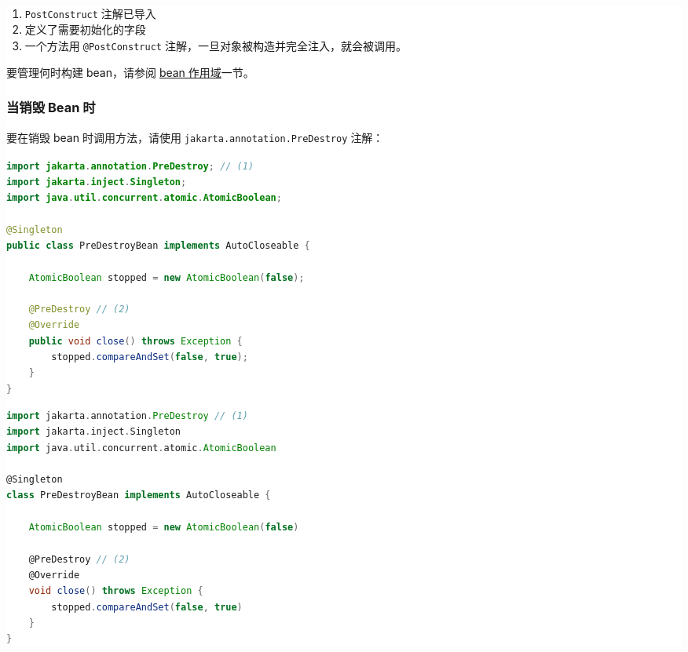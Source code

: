   </TabItem>
</Tabs>

1. `PostConstruct` 注解已导入
2. 定义了需要初始化的字段
3. 一个方法用 `@PostConstruct` 注解，一旦对象被构造并完全注入，就会被调用。

要管理何时构建 bean，请参阅 [bean 作用域](##37-作用域)一节。

### 当销毁 Bean 时

要在销毁 bean 时调用方法，请使用 `jakarta.annotation.PreDestroy` 注解：

<Tabs>
  <TabItem value="Java" label="Java" default>

```java
import jakarta.annotation.PreDestroy; // (1)
import jakarta.inject.Singleton;
import java.util.concurrent.atomic.AtomicBoolean;

@Singleton
public class PreDestroyBean implements AutoCloseable {

    AtomicBoolean stopped = new AtomicBoolean(false);

    @PreDestroy // (2)
    @Override
    public void close() throws Exception {
        stopped.compareAndSet(false, true);
    }
}
```

  </TabItem>
  <TabItem value="Groovy" label="Groovy">

```groovy
import jakarta.annotation.PreDestroy // (1)
import jakarta.inject.Singleton
import java.util.concurrent.atomic.AtomicBoolean

@Singleton
class PreDestroyBean implements AutoCloseable {

    AtomicBoolean stopped = new AtomicBoolean(false)

    @PreDestroy // (2)
    @Override
    void close() throws Exception {
        stopped.compareAndSet(false, true)
    }
}
```

